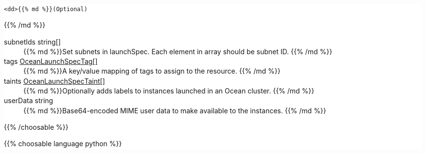     <dd>{{% md %}}(Optional)
{{% /md %}}</dd>
    <dt class="property-optional"
            title="Optional">
        <span id="state_subnetids_nodejs">
<a href="#state_subnetids_nodejs" style="color: inherit; text-decoration: inherit;">subnet<wbr>Ids</a>
</span>
        <span class="property-indicator"></span>
        <span class="property-type">string[]</span>
    </dt>
    <dd>{{% md %}}Set subnets in launchSpec. Each element in array should be subnet ID.
{{% /md %}}</dd>
    <dt class="property-optional"
            title="Optional">
        <span id="state_tags_nodejs">
<a href="#state_tags_nodejs" style="color: inherit; text-decoration: inherit;">tags</a>
</span>
        <span class="property-indicator"></span>
        <span class="property-type"><a href="#oceanlaunchspectag">Ocean<wbr>Launch<wbr>Spec<wbr>Tag[]</a></span>
    </dt>
    <dd>{{% md %}}A key/value mapping of tags to assign to the resource.
{{% /md %}}</dd>
    <dt class="property-optional"
            title="Optional">
        <span id="state_taints_nodejs">
<a href="#state_taints_nodejs" style="color: inherit; text-decoration: inherit;">taints</a>
</span>
        <span class="property-indicator"></span>
        <span class="property-type"><a href="#oceanlaunchspectaint">Ocean<wbr>Launch<wbr>Spec<wbr>Taint[]</a></span>
    </dt>
    <dd>{{% md %}}Optionally adds labels to instances launched in an Ocean cluster.
{{% /md %}}</dd>
    <dt class="property-optional"
            title="Optional">
        <span id="state_userdata_nodejs">
<a href="#state_userdata_nodejs" style="color: inherit; text-decoration: inherit;">user<wbr>Data</a>
</span>
        <span class="property-indicator"></span>
        <span class="property-type">string</span>
    </dt>
    <dd>{{% md %}}Base64-encoded MIME user data to make available to the instances.
{{% /md %}}</dd>
</dl>
{{% /choosable %}}

{{% choosable language python %}}
<dl class="resources-properties">
